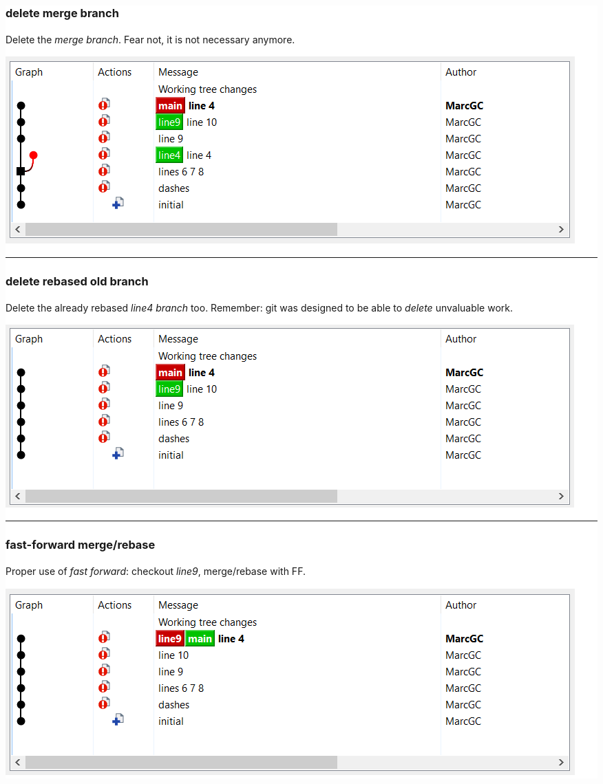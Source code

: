 ### delete merge branch

Delete the _merge branch_. Fear not, it is not necessary anymore.

![](./images/22_rebaseKeep.png)

---

### delete rebased old branch

Delete the already rebased _line4 branch_ too. Remember: git was designed to be able to _delete_ unvaluable work.

![](./images/20_rebaseDelete.png)

---

### fast-forward merge/rebase

Proper use of _fast forward_: checkout _line9_, merge/rebase with FF.

![](./images/26_fastforward.png)
